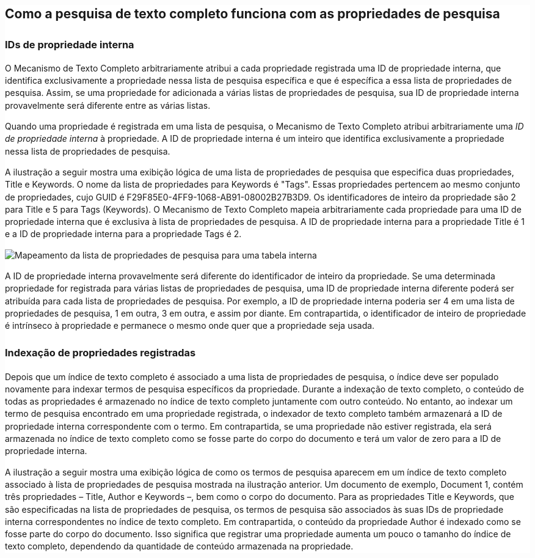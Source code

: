 ##  <a name="How_FTS_Works_with_search_properties"></a> Como a pesquisa de texto completo funciona com as propriedades de pesquisa  
  
### <a name="internal-property-ids"></a>IDs de propriedade interna  
 O Mecanismo de Texto Completo arbitrariamente atribui a cada propriedade registrada uma ID de propriedade interna, que identifica exclusivamente a propriedade nessa lista de pesquisa específica e que é específica a essa lista de propriedades de pesquisa. Assim, se uma propriedade for adicionada a várias listas de propriedades de pesquisa, sua ID de propriedade interna provavelmente será diferente entre as várias listas.  
  
 Quando uma propriedade é registrada em uma lista de pesquisa, o Mecanismo de Texto Completo atribui arbitrariamente uma *ID de propriedade interna* à propriedade. A ID de propriedade interna é um inteiro que identifica exclusivamente a propriedade nessa lista de propriedades de pesquisa.  
  
 A ilustração a seguir mostra uma exibição lógica de uma lista de propriedades de pesquisa que especifica duas propriedades, Title e Keywords. O nome da lista de propriedades para Keywords é "Tags". Essas propriedades pertencem ao mesmo conjunto de propriedades, cujo GUID é F29F85E0-4FF9-1068-AB91-08002B27B3D9. Os identificadores de inteiro da propriedade são 2 para Title e 5 para Tags (Keywords). O Mecanismo de Texto Completo mapeia arbitrariamente cada propriedade para uma ID de propriedade interna que é exclusiva à lista de propriedades de pesquisa. A ID de propriedade interna para a propriedade Title é 1 e a ID de propriedade interna para a propriedade Tags é 2.  
  
 ![Mapeamento da lista de propriedades de pesquisa para uma tabela interna](../../relational-databases/search/media/ifts-spl-w-title-and-keywords.gif "Mapeamento da lista de propriedades de pesquisa para uma tabela interna")  
  
 A ID de propriedade interna provavelmente será diferente do identificador de inteiro da propriedade. Se uma determinada propriedade for registrada para várias listas de propriedades de pesquisa, uma ID de propriedade interna diferente poderá ser atribuída para cada lista de propriedades de pesquisa. Por exemplo, a ID de propriedade interna poderia ser 4 em uma lista de propriedades de pesquisa, 1 em outra, 3 em outra, e assim por diante. Em contrapartida, o identificador de inteiro de propriedade é intrínseco à propriedade e permanece o mesmo onde quer que a propriedade seja usada.  
  
### <a name="indexing-of-registered-properties"></a>Indexação de propriedades registradas  
 Depois que um índice de texto completo é associado a uma lista de propriedades de pesquisa, o índice deve ser populado novamente para indexar termos de pesquisa específicos da propriedade. Durante a indexação de texto completo, o conteúdo de todas as propriedades é armazenado no índice de texto completo juntamente com outro conteúdo. No entanto, ao indexar um termo de pesquisa encontrado em uma propriedade registrada, o indexador de texto completo também armazenará a ID de propriedade interna correspondente com o termo. Em contrapartida, se uma propriedade não estiver registrada, ela será armazenada no índice de texto completo como se fosse parte do corpo do documento e terá um valor de zero para a ID de propriedade interna.  
  
 A ilustração a seguir mostra uma exibição lógica de como os termos de pesquisa aparecem em um índice de texto completo associado à lista de propriedades de pesquisa mostrada na ilustração anterior. Um documento de exemplo, Document 1, contém três propriedades – Title, Author e Keywords –, bem como o corpo do documento. Para as propriedades Title e Keywords, que são especificadas na lista de propriedades de pesquisa, os termos de pesquisa são associados às suas IDs de propriedade interna correspondentes no índice de texto completo. Em contrapartida, o conteúdo da propriedade Author é indexado como se fosse parte do corpo do documento. Isso significa que registrar uma propriedade aumenta um pouco o tamanho do índice de texto completo, dependendo da quantidade de conteúdo armazenada na propriedade.  
  